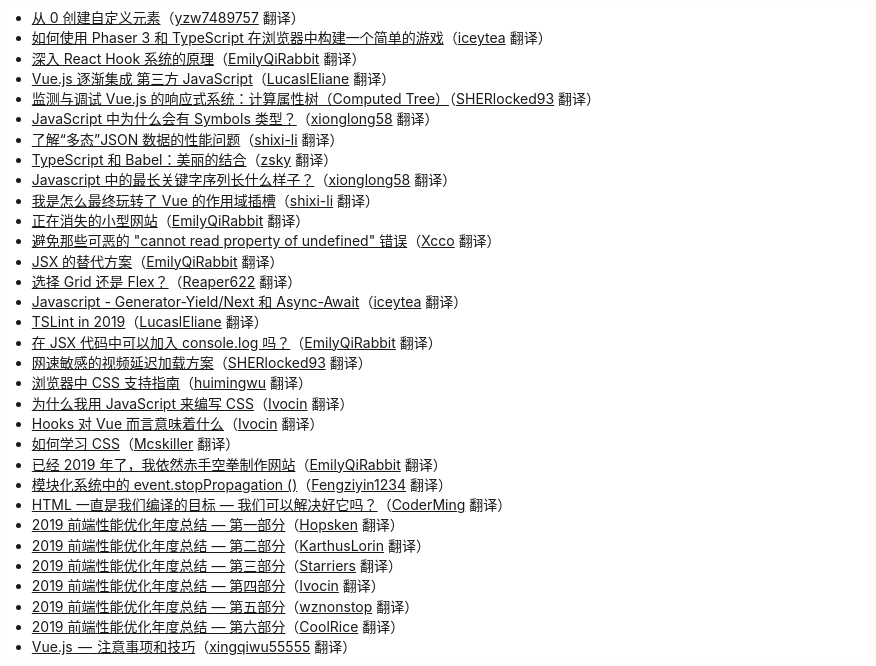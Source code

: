 * [从 0 创建自定义元素](https://juejin.im/post/5cb2b5465188257abd66c354)（[yzw7489757](https://github.com/yzw7489757) 翻译）
* [如何使用 Phaser 3 和 TypeScript 在浏览器中构建一个简单的游戏](https://juejin.im/post/5c91b77ee51d4574b27c9219)（[iceytea](https://github.com/iceytea) 翻译）
* [深入 React Hook 系统的原理](https://juejin.im/post/5c99a75af265da60ef635898)（[EmilyQiRabbit](https://github.com/EmilyQiRabbit) 翻译）
* [Vue.js 逐渐集成 第三方 JavaScript](https://juejin.im/post/5c8e5a776fb9a070d013ef71)（[LucaslEliane](https://github.com/LucaslEliane) 翻译）
* [监测与调试 Vue.js 的响应式系统：计算属性树（Computed Tree）](https://juejin.im/post/5c9ca62e5188251d80672b0d)（[SHERlocked93](https://github.com/SHERlocked93) 翻译）
* [JavaScript 中为什么会有 Symbols 类型？](https://juejin.im/post/5c9b11e8518825529a0c78c9)（[xionglong58](https://github.com/xionglong58) 翻译）
* [了解“多态”JSON 数据的性能问题](https://juejin.im/post/5c9982d16fb9a071061f09ce)（[shixi-li](https://github.com/shixi-li) 翻译）
* [TypeScript 和 Babel：美丽的结合](https://juejin.im/post/5c8f4dcb5188252db02e404c)（[zsky](https://github.com/zsky) 翻译）
* [Javascript 中的最长关键字序列长什么样子？](https://juejin.im/post/5c8efaf951882545e85c20e2)（[xionglong58](https://github.com/xionglong58) 翻译）
* [我是怎么最终玩转了 Vue 的作用域插槽](https://juejin.im/post/5c8856e6e51d456b30397f31)（[shixi-li](https://github.com/shixi-li) 翻译）
* [正在消失的小型网站](https://juejin.im/post/5c81de696fb9a049e702e6ac)（[EmilyQiRabbit](https://github.com/EmilyQiRabbit) 翻译）
* [避免那些可恶的 "cannot read property of undefined" 错误](https://juejin.im/post/5c810170e51d450a453fb48e)（[Xcco](https://github.com/Xcco) 翻译）
* [JSX 的替代方案](https://juejin.im/post/5c807f73e51d453ba723d88d)（[EmilyQiRabbit](https://github.com/EmilyQiRabbit) 翻译）
* [选择 Grid 还是 Flex？](https://juejin.im/post/5c7ce781e51d4514913c5bc4)（[Reaper622](https://github.com/Reaper622) 翻译）
* [Javascript - Generator-Yield/Next 和 Async-Await](https://juejin.im/post/5c7ca6d95188256ec63f289c)（[iceytea](https://github.com/iceytea) 翻译）
* [TSLint in 2019](https://juejin.im/post/5c7c0451e51d4569951518fe)（[LucaslEliane](https://github.com/LucaslEliane) 翻译）
* [在 JSX 代码中可以加入 console.log 吗？](https://juejin.im/post/5c7b1a146fb9a049c8502caf)（[EmilyQiRabbit](https://github.com/EmilyQiRabbit) 翻译）
* [网速敏感的视频延迟加载方案](https://juejin.im/post/5c7b84356fb9a049ab0e5630)（[SHERlocked93](https://github.com/SHERlocked93) 翻译）
* [浏览器中 CSS 支持指南](https://juejin.im/post/5c87a9006fb9a049e4138c7e)（[huimingwu](https://github.com/huimingwu) 翻译）
* [为什么我用 JavaScript 来编写 CSS](https://juejin.im/post/5c8878b7f265da2deb6ae6f2)（[Ivocin](https://github.com/Ivocin) 翻译）
* [Hooks 对 Vue 而言意味着什么](https://juejin.im/post/5c7784d5f265da2de713629c)（[Ivocin](https://github.com/Ivocin) 翻译）
* [如何学习 CSS](https://juejin.im/post/5c74daaaf265da2d9d1cb774)（[Mcskiller](https://github.com/Mcskiller) 翻译）
* [已经 2019 年了，我依然赤手空拳制作网站](https://juejin.im/post/5c74ad81f265da2da00ebaf6)（[EmilyQiRabbit](https://github.com/EmilyQiRabbit) 翻译）
* [模块化系统中的 event.stopPropagation ()](https://juejin.im/post/5c74a8bef265da2d881b331f)（[Fengziyin1234](https://github.com/Fengziyin1234) 翻译）
* [HTML 一直是我们编译的目标 — 我们可以解决好它吗？](https://juejin.im/post/5c6ec3fc6fb9a049b07df54c)（[CoderMing](https://github.com/CoderMing) 翻译）
* [2019 前端性能优化年度总结 — 第一部分](https://juejin.im/post/5c4418006fb9a049c043545e)（[Hopsken](https://github.com/Hopsken) 翻译）
* [2019 前端性能优化年度总结 — 第二部分](https://juejin.im/post/5c47232b6fb9a049f8199ee2)（[KarthusLorin](https://github.com/KarthusLorin) 翻译）
* [2019 前端性能优化年度总结 — 第三部分](https://juejin.im/post/5c5ccbefe51d457f95354a46)（[Starriers](https://github.com/Starriers) 翻译）
* [2019 前端性能优化年度总结 — 第四部分](https://juejin.im/post/5c56345951882524b77b9f20)（[Ivocin](https://github.com/Ivocin) 翻译）
* [2019 前端性能优化年度总结 — 第五部分](https://juejin.im/post/5c60ed6cf265da2dd4274724)（[wznonstop](https://github.com/wznonstop) 翻译）
* [2019 前端性能优化年度总结 — 第六部分](https://juejin.im/post/5c6167f6f265da2ddf7866ec)（[CoolRice](https://github.com/CoolRice) 翻译）
* [Vue.js  —  注意事项和技巧](https://juejin.im/post/5c5c28cf518825627d37060a)（[xingqiwu55555](https://github.com/xingqiwu55555) 翻译）